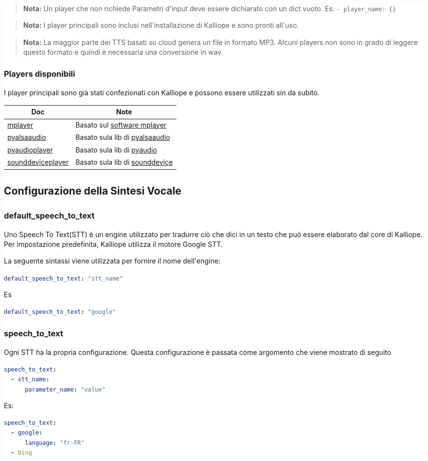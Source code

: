 >**Nota:** Un player che non richiede Parametri d'input deve essere dichiarato con un dict vuoto. Es: ```- player_name: {}```

>**Nota:** I player principali sono inclusi nell'installazione di Kalliope e sono pronti all'uso.

>**Nota:** La maggior parte dei TTS basati su cloud genera un file in formato MP3. Alcuni players non sono in grado di leggere questo formato e quindi è necessaria una conversione in wav.

### Players disponibili

I player principali sono già stati confezionati con Kalliope e possono essere utilizzati sin da subito.

| Doc                                               | Note                                                                                          |
| ------------------------------------------------- | --------------------------------------------------------------------------------------------- |
| [mplayer](players/mplayer.md)                     | Basato sul [software mplayer](http://www.mplayerhq.hu/design7/news.html)                      |
| [pyalsaaudio](players/pyalsaaudio.md)             | Basato sula lib di [pyalsaaudio](https://larsimmisch.github.io/pyalsaaudio/libalsaaudio.html) |
| [pyaudioplayer](players/pyaudioplayer.md)         | Basato sula lib di [pyaudio](https://people.csail.mit.edu/hubert/pyaudio/docs/)               |
| [sounddeviceplayer](players/sounddeviceplayer.md) | Basato sula lib di [sounddevice](https://pypi.python.org/pypi/sounddevice)                    |


## Configurazione della Sintesi Vocale

### default_speech_to_text

Uno Speech To Text(STT) è un engine utilizzato per tradurre ciò che dici in un testo che può essere elaborato dal core di Kalliope.
Per impostazione predefinita, Kalliope utilizza il motore Google STT.

La seguente sintassi viene utilizzata per fornire il nome dell'engine:
```yaml
default_speech_to_text: "stt_name"
```

Es
```yaml
default_speech_to_text: "google"
```

### speech_to_text
Ogni STT ha la propria configurazione. Questa configurazione è passata come argomento che viene mostrato di seguito
```yaml
speech_to_text:
  - stt_name:
      parameter_name: "value"
```

Es:
```yaml
speech_to_text:
  - google:
      language: "fr-FR"
  - bing
```
